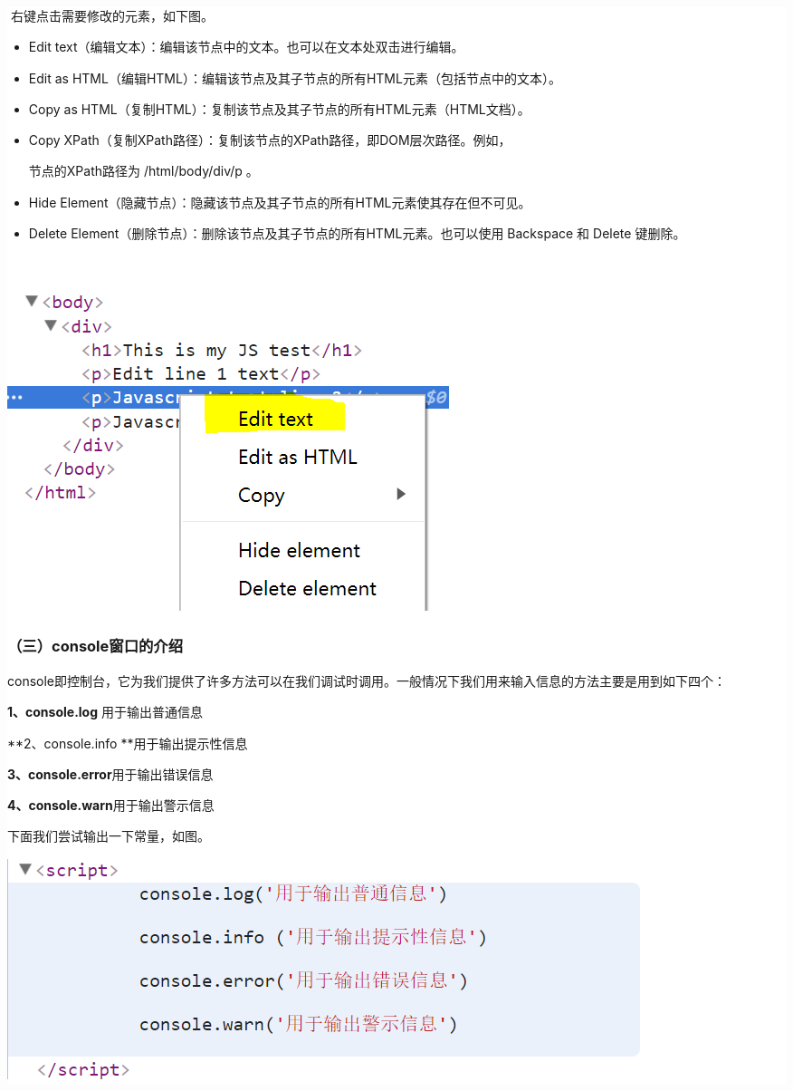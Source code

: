 ​      右键点击需要修改的元素，如下图。

- Edit text（编辑文本）：编辑该节点中的文本。也可以在文本处双击进行编辑。

- Edit as HTML（编辑HTML）：编辑该节点及其子节点的所有HTML元素（包括节点中的文本）。

- Copy as HTML（复制HTML）：复制该节点及其子节点的所有HTML元素（HTML文档）。

- Copy XPath（复制XPath路径）：复制该节点的XPath路径，即DOM层次路径。例如，<p>节点的XPath路径为 /html/body/div/p 。

- Hide Element（隐藏节点）：隐藏该节点及其子节点的所有HTML元素使其存在但不可见。

- Delete Element（删除节点）：删除该节点及其子节点的所有HTML元素。也可以使用 Backspace 和 Delete 键删除。

  ​

![捕获](image\捕获.PNG)

### （三）console窗口的介绍   

 console即控制台，它为我们提供了许多方法可以在我们调试时调用。一般情况下我们用来输入信息的方法主要是用到如下四个：

**1、console.log** 用于输出普通信息

**2、console.info **用于输出提示性信息

**3、console.error**用于输出错误信息

**4、console.warn**用于输出警示信息

下面我们尝试输出一下常量，如图。

![5](image\5.png)
